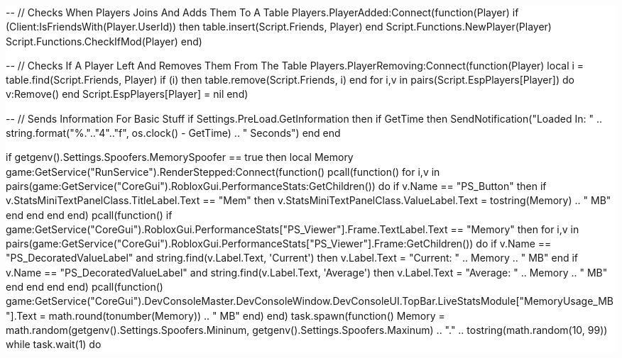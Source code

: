 -- // Checks When Players Joins And Adds Them To A Table
Players.PlayerAdded:Connect(function(Player)
    if (Client:IsFriendsWith(Player.UserId)) then
        table.insert(Script.Friends, Player)
    end
    Script.Functions.NewPlayer(Player)
    Script.Functions.CheckIfMod(Player)
end)

-- // Checks If A Player Left And Removes Them From The Table
Players.PlayerRemoving:Connect(function(Player)
    local i = table.find(Script.Friends, Player)
    if (i) then
        table.remove(Script.Friends, i)
    end
    for i,v in pairs(Script.EspPlayers[Player]) do
        v:Remove()
    end
    Script.EspPlayers[Player] = nil
end)

-- // Sends Information For Basic Stuff
if Settings.PreLoad.GetInformation then
    if GetTime then
        SendNotification("Loaded In: " .. string.format("%.".."4".."f", os.clock() - GetTime) .. " Seconds")
    end
end

if getgenv().Settings.Spoofers.MemorySpoofer == true then
    local Memory
    game:GetService("RunService").RenderStepped:Connect(function()
        pcall(function()
            for i,v in pairs(game:GetService("CoreGui").RobloxGui.PerformanceStats:GetChildren()) do
                if v.Name == "PS_Button" then
                    if v.StatsMiniTextPanelClass.TitleLabel.Text == "Mem" then
                        v.StatsMiniTextPanelClass.ValueLabel.Text = tostring(Memory) ..  " MB"
                    end
                end
            end
        end)
        pcall(function()
            if game:GetService("CoreGui").RobloxGui.PerformanceStats["PS_Viewer"].Frame.TextLabel.Text == "Memory" then
                for i,v in pairs(game:GetService("CoreGui").RobloxGui.PerformanceStats["PS_Viewer"].Frame:GetChildren()) do
                   if v.Name == "PS_DecoratedValueLabel" and string.find(v.Label.Text, 'Current') then
                     v.Label.Text = "Current: " .. Memory .. " MB"
                   end
                   if v.Name == "PS_DecoratedValueLabel" and string.find(v.Label.Text, 'Average') then
                     v.Label.Text = "Average: " .. Memory .. " MB"
                   end
                end
            end
        end)
        pcall(function()
            game:GetService("CoreGui").DevConsoleMaster.DevConsoleWindow.DevConsoleUI.TopBar.LiveStatsModule["MemoryUsage_MB"].Text = math.round(tonumber(Memory)) .. " MB"
        end)
    end)
    task.spawn(function()
        Memory = math.random(getgenv().Settings.Spoofers.Mininum, getgenv().Settings.Spoofers.Maxinum) .. "." .. tostring(math.random(10, 99))
        while task.wait(1) do